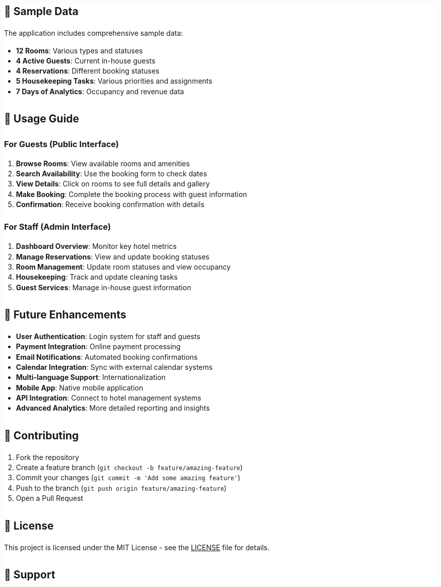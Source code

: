 ## 🏨 Sample Data

The application includes comprehensive sample data:
- **12 Rooms**: Various types and statuses
- **4 Active Guests**: Current in-house guests
- **4 Reservations**: Different booking statuses
- **5 Housekeeping Tasks**: Various priorities and assignments
- **7 Days of Analytics**: Occupancy and revenue data

## 🎯 Usage Guide

### For Guests (Public Interface)
1. **Browse Rooms**: View available rooms and amenities
2. **Search Availability**: Use the booking form to check dates
3. **View Details**: Click on rooms to see full details and gallery
4. **Make Booking**: Complete the booking process with guest information
5. **Confirmation**: Receive booking confirmation with details

### For Staff (Admin Interface)
1. **Dashboard Overview**: Monitor key hotel metrics
2. **Manage Reservations**: View and update booking statuses
3. **Room Management**: Update room statuses and view occupancy
4. **Housekeeping**: Track and update cleaning tasks
5. **Guest Services**: Manage in-house guest information

## 🔮 Future Enhancements

- **User Authentication**: Login system for staff and guests
- **Payment Integration**: Online payment processing
- **Email Notifications**: Automated booking confirmations
- **Calendar Integration**: Sync with external calendar systems
- **Multi-language Support**: Internationalization
- **Mobile App**: Native mobile application
- **API Integration**: Connect to hotel management systems
- **Advanced Analytics**: More detailed reporting and insights

## 🤝 Contributing

1. Fork the repository
2. Create a feature branch (`git checkout -b feature/amazing-feature`)
3. Commit your changes (`git commit -m 'Add some amazing feature'`)
4. Push to the branch (`git push origin feature/amazing-feature`)
5. Open a Pull Request

## 📝 License

This project is licensed under the MIT License - see the [LICENSE](LICENSE) file for details.

## 👥 Support
